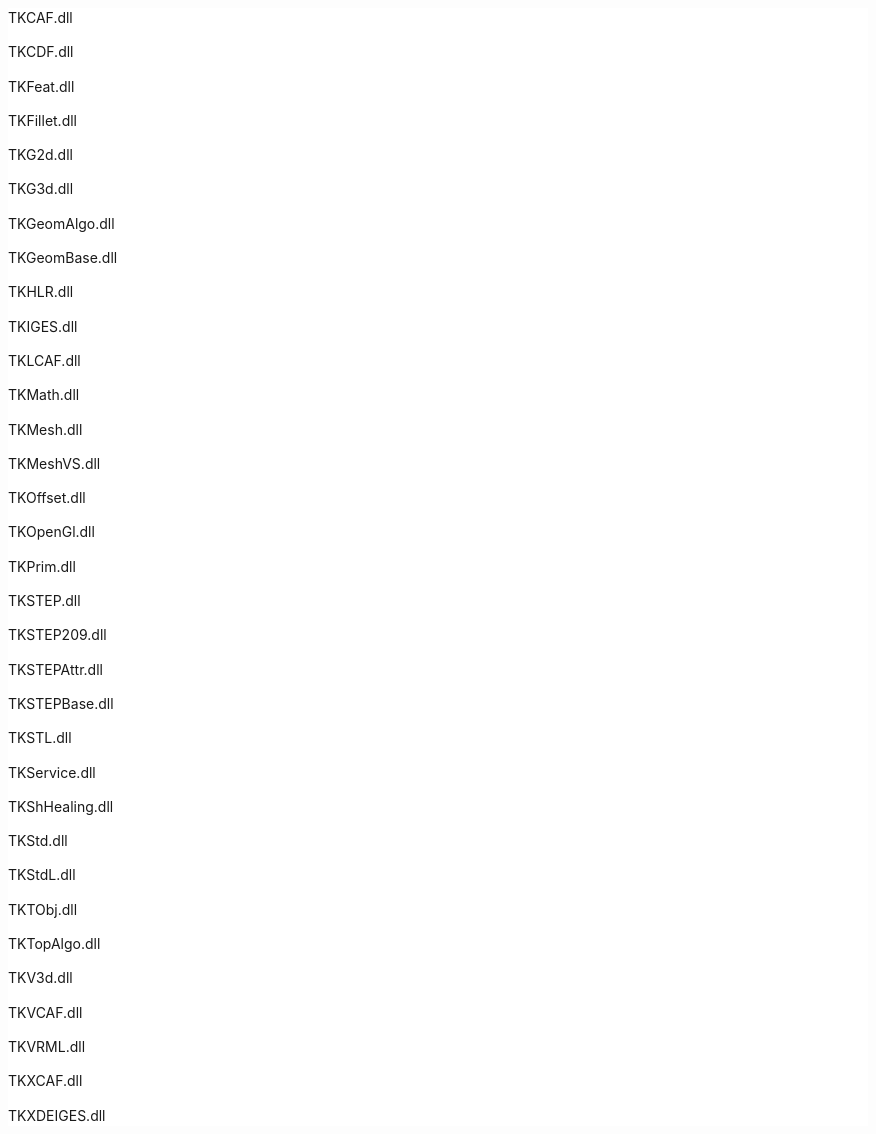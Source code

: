 TKCAF.dll    
                                               
TKCDF.dll  
                                                 
TKFeat.dll   
                                               
TKFillet.dll   
                                             
TKG2d.dll   
                                                
TKG3d.dll    
                                               
TKGeomAlgo.dll   
                                           
TKGeomBase.dll   
                                           
TKHLR.dll    
                                               
TKIGES.dll   
                                               
TKLCAF.dll   
                                               
TKMath.dll   
                                               
TKMesh.dll   
                                               
TKMeshVS.dll   
                                             
TKOffset.dll   
                                             
TKOpenGl.dll  
                                              
TKPrim.dll   
                                               
TKSTEP.dll    
                                              
TKSTEP209.dll  
                                             
TKSTEPAttr.dll  
                                            
TKSTEPBase.dll  
                                            
TKSTL.dll    
                                               
TKService.dll      
                                         
TKShHealing.dll       
                                      
TKStd.dll    
                                               
TKStdL.dll    
                                              
TKTObj.dll      
                                            
TKTopAlgo.dll   
                                            
TKV3d.dll   
                                                
TKVCAF.dll     
                                             
TKVRML.dll    
                                              
TKXCAF.dll   
                                               
TKXDEIGES.dll   
                                            